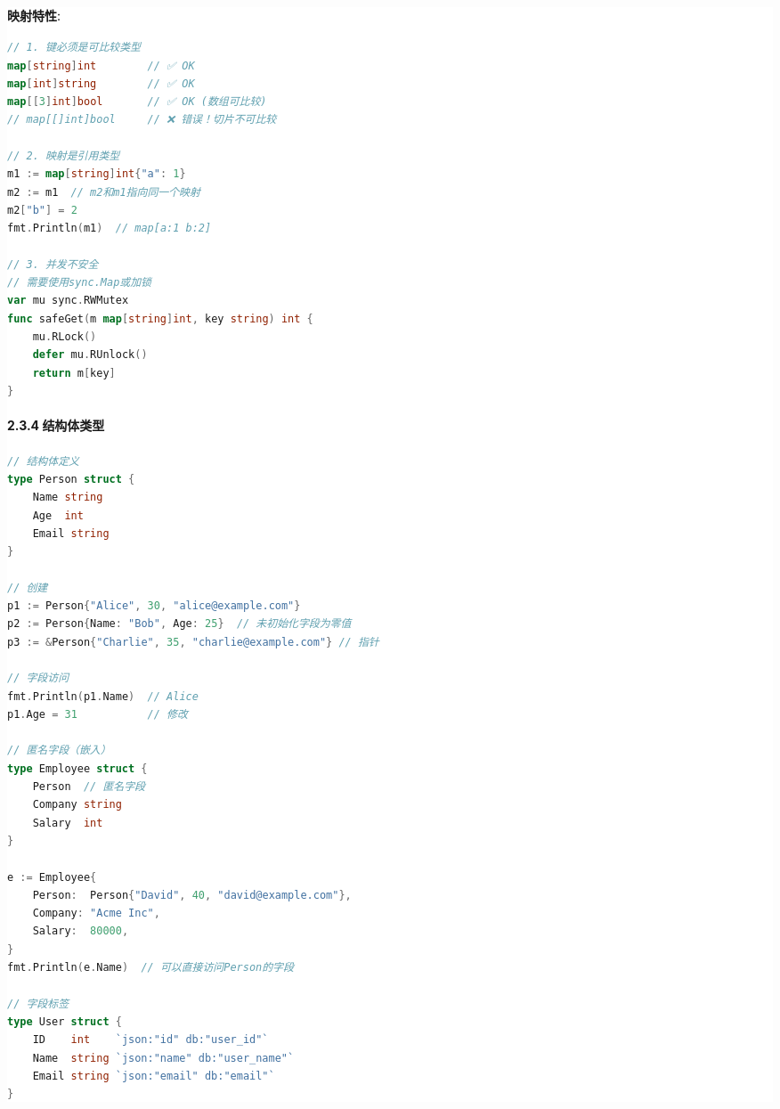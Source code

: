 **映射特性**:

```go
// 1. 键必须是可比较类型
map[string]int        // ✅ OK
map[int]string        // ✅ OK
map[[3]int]bool       // ✅ OK (数组可比较)
// map[[]int]bool     // ❌ 错误！切片不可比较

// 2. 映射是引用类型
m1 := map[string]int{"a": 1}
m2 := m1  // m2和m1指向同一个映射
m2["b"] = 2
fmt.Println(m1)  // map[a:1 b:2]

// 3. 并发不安全
// 需要使用sync.Map或加锁
var mu sync.RWMutex
func safeGet(m map[string]int, key string) int {
    mu.RLock()
    defer mu.RUnlock()
    return m[key]
}
```

#### 2.3.4 结构体类型

```go
// 结构体定义
type Person struct {
    Name string
    Age  int
    Email string
}

// 创建
p1 := Person{"Alice", 30, "alice@example.com"}
p2 := Person{Name: "Bob", Age: 25}  // 未初始化字段为零值
p3 := &Person{"Charlie", 35, "charlie@example.com"} // 指针

// 字段访问
fmt.Println(p1.Name)  // Alice
p1.Age = 31           // 修改

// 匿名字段（嵌入）
type Employee struct {
    Person  // 匿名字段
    Company string
    Salary  int
}

e := Employee{
    Person:  Person{"David", 40, "david@example.com"},
    Company: "Acme Inc",
    Salary:  80000,
}
fmt.Println(e.Name)  // 可以直接访问Person的字段

// 字段标签
type User struct {
    ID    int    `json:"id" db:"user_id"`
    Name  string `json:"name" db:"user_name"`
    Email string `json:"email" db:"email"`
}

```